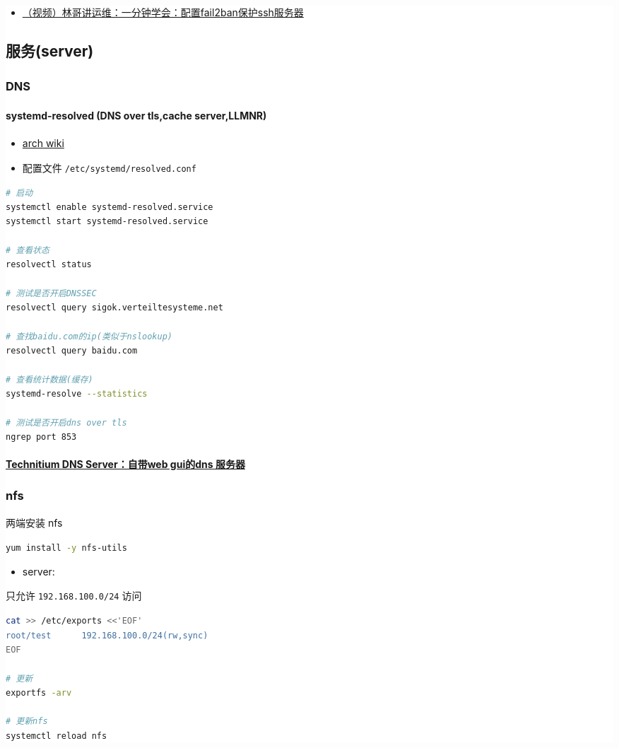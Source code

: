 - [（视频）林哥讲运维：一分钟学会：配置fail2ban保护ssh服务器](https://www.bilibili.com/video/BV1D4421S7Hq)

## 服务(server)

### DNS

#### systemd-resolved (DNS over tls,cache server,LLMNR)

- [arch wiki](https://wiki.archlinux.org/index.php/Systemd-resolved)

- 配置文件 `/etc/systemd/resolved.conf`

```bash
# 启动
systemctl enable systemd-resolved.service
systemctl start systemd-resolved.service

# 查看状态
resolvectl status

# 测试是否开启DNSSEC
resolvectl query sigok.verteiltesysteme.net

# 查找baidu.com的ip(类似于nslookup)
resolvectl query baidu.com

# 查看统计数据(缓存)
systemd-resolve --statistics

# 测试是否开启dns over tls
ngrep port 853
```

#### [Technitium DNS Server：自带web gui的dns 服务器](https://technitium.com/dns/)

### nfs

两端安装 nfs

```bash
yum install -y nfs-utils
```

- server:

只允许 `192.168.100.0/24` 访问

```bash
cat >> /etc/exports <<'EOF'
root/test      192.168.100.0/24(rw,sync)
EOF

# 更新
exportfs -arv

# 更新nfs
systemctl reload nfs
```
